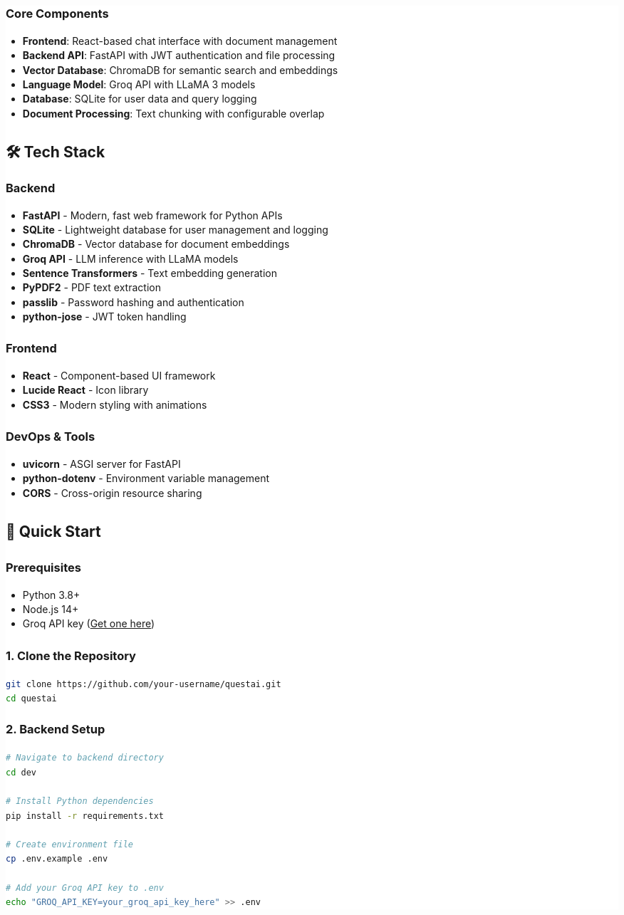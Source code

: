 
### Core Components

- **Frontend**: React-based chat interface with document management
- **Backend API**: FastAPI with JWT authentication and file processing
- **Vector Database**: ChromaDB for semantic search and embeddings
- **Language Model**: Groq API with LLaMA 3 models
- **Database**: SQLite for user data and query logging
- **Document Processing**: Text chunking with configurable overlap

## 🛠️ Tech Stack

### Backend
- **FastAPI** - Modern, fast web framework for Python APIs
- **SQLite** - Lightweight database for user management and logging
- **ChromaDB** - Vector database for document embeddings
- **Groq API** - LLM inference with LLaMA models
- **Sentence Transformers** - Text embedding generation
- **PyPDF2** - PDF text extraction
- **passlib** - Password hashing and authentication
- **python-jose** - JWT token handling

### Frontend
- **React** - Component-based UI framework
- **Lucide React** - Icon library
- **CSS3** - Modern styling with animations

### DevOps & Tools
- **uvicorn** - ASGI server for FastAPI
- **python-dotenv** - Environment variable management
- **CORS** - Cross-origin resource sharing

## 🚀 Quick Start

### Prerequisites

- Python 3.8+
- Node.js 14+
- Groq API key ([Get one here](https://groq.com))

### 1. Clone the Repository

```bash
git clone https://github.com/your-username/questai.git
cd questai
```

### 2. Backend Setup

```bash
# Navigate to backend directory
cd dev

# Install Python dependencies
pip install -r requirements.txt

# Create environment file
cp .env.example .env

# Add your Groq API key to .env
echo "GROQ_API_KEY=your_groq_api_key_here" >> .env
```
